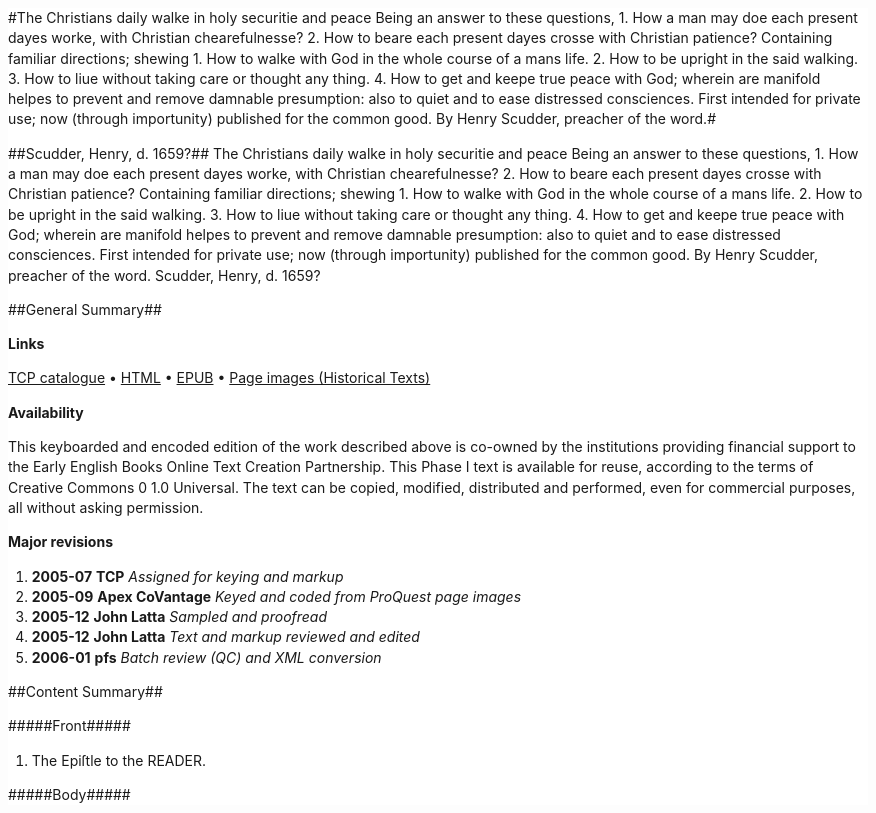 #The Christians daily walke in holy securitie and peace Being an answer to these questions, 1. How a man may doe each present dayes worke, with Christian chearefulnesse? 2. How to beare each present dayes crosse with Christian patience? Containing familiar directions; shewing 1. How to walke with God in the whole course of a mans life. 2. How to be upright in the said walking. 3. How to liue without taking care or thought any thing. 4. How to get and keepe true peace with God; wherein are manifold helpes to prevent and remove damnable presumption: also to quiet and to ease distressed consciences. First intended for private use; now (through importunity) published for the common good. By Henry Scudder, preacher of the word.#

##Scudder, Henry, d. 1659?##
The Christians daily walke in holy securitie and peace Being an answer to these questions, 1. How a man may doe each present dayes worke, with Christian chearefulnesse? 2. How to beare each present dayes crosse with Christian patience? Containing familiar directions; shewing 1. How to walke with God in the whole course of a mans life. 2. How to be upright in the said walking. 3. How to liue without taking care or thought any thing. 4. How to get and keepe true peace with God; wherein are manifold helpes to prevent and remove damnable presumption: also to quiet and to ease distressed consciences. First intended for private use; now (through importunity) published for the common good. By Henry Scudder, preacher of the word.
Scudder, Henry, d. 1659?

##General Summary##

**Links**

[TCP catalogue](http://www.ota.ox.ac.uk/tcp/)  • 
[HTML](http://tei.it.ox.ac.uk/tcp/Texts-HTML/free/A11/A11818.html)  • 
[EPUB](http://tei.it.ox.ac.uk/tcp/Texts-EPUB/free/A11/A11818.epub) • 
[Page images (Historical Texts)](https://data.historicaltexts.jisc.ac.uk/view?pubId=eebo-99842411e&pageId=eebo-99842411e-7061-1)

**Availability**

This keyboarded and encoded edition of the
	       work described above is co-owned by the institutions
	       providing financial support to the Early English Books
	       Online Text Creation Partnership. This Phase I text is
	       available for reuse, according to the terms of Creative
	       Commons 0 1.0 Universal. The text can be copied,
	       modified, distributed and performed, even for
	       commercial purposes, all without asking permission.

**Major revisions**

1. __2005-07__ __TCP__ *Assigned for keying and markup*
1. __2005-09__ __Apex CoVantage__ *Keyed and coded from ProQuest page images*
1. __2005-12__ __John Latta__ *Sampled and proofread*
1. __2005-12__ __John Latta__ *Text and markup reviewed and edited*
1. __2006-01__ __pfs__ *Batch review (QC) and XML conversion*

##Content Summary##

#####Front#####

1. The Epiſtle to the READER.

#####Body#####
